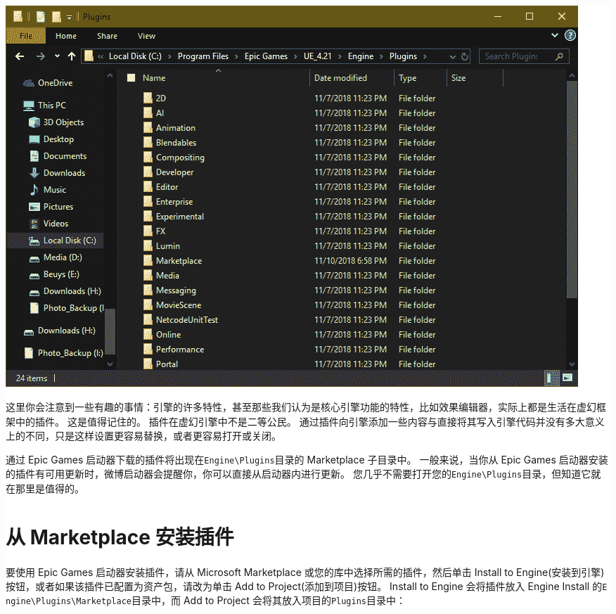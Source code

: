 ![](img/4c960396-7c47-40fb-bbe8-c3f5dc0ef038.png)

这里你会注意到一些有趣的事情：引擎的许多特性，甚至那些我们认为是核心引擎功能的特性，比如效果编辑器，实际上都是生活在虚幻框架中的插件。 这是值得记住的。 插件在虚幻引擎中不是二等公民。 通过插件向引擎添加一些内容与直接将其写入引擎代码并没有多大意义上的不同，只是这样设置更容易替换，或者更容易打开或关闭。

通过 Epic Games 启动器下载的插件将出现在`Engine\Plugins`目录的 Marketplace 子目录中。 一般来说，当你从 Epic Games 启动器安装的插件有可用更新时，微博启动器会提醒你，你可以直接从启动器内进行更新。 您几乎不需要打开您的`Engine\Plugins`目录，但知道它就在那里是值得的。

# 从 Marketplace 安装插件

要使用 Epic Games 启动器安装插件，请从 Microsoft Marketplace 或您的库中选择所需的插件，然后单击 Install to Engine(安装到引擎)按钮，或者如果该插件已配置为资产包，请改为单击 Add to Project(添加到项目)按钮。 Install to Engine 会将插件放入 Engine Install 的`Engine\Plugins\Marketplace`目录中，而 Add to Project 会将其放入项目的`Plugins`目录中：
